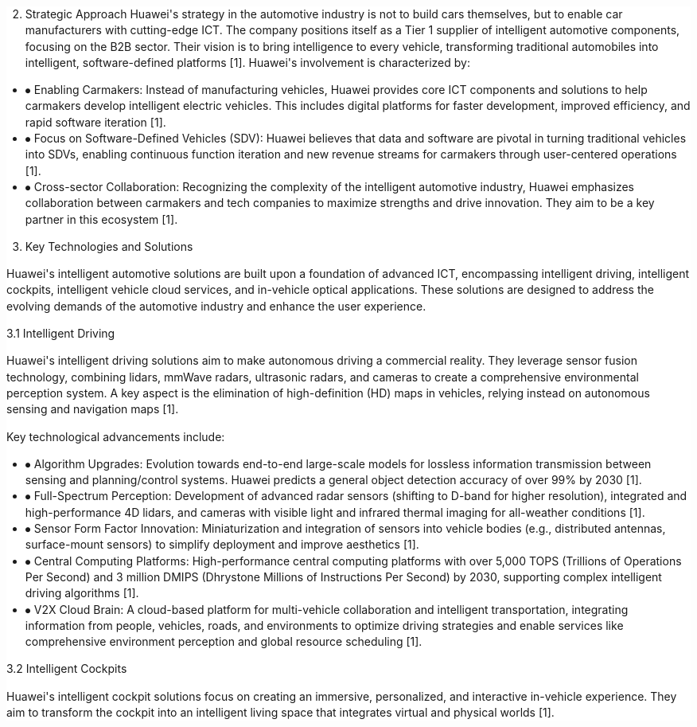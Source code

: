 2. Strategic Approach
Huawei's strategy in the automotive industry is not to build cars themselves, but to enable car manufacturers with cutting-edge ICT. The company positions itself as a Tier 1 supplier of intelligent automotive components, focusing on the
B2B sector. Their vision is to bring intelligence to every vehicle, transforming traditional automobiles into intelligent, software-defined platforms [1].
Huawei's involvement is characterized by:

+ ⦁	Enabling Carmakers: Instead of manufacturing vehicles, Huawei provides core ICT components and solutions to help carmakers develop intelligent electric vehicles. This includes digital platforms for faster development, improved efficiency, and rapid software iteration [1].
+ ⦁	Focus on Software-Defined Vehicles (SDV): Huawei believes that data and software are pivotal in turning traditional vehicles into SDVs, enabling continuous function iteration and new revenue streams for carmakers through user-centered operations [1].
+ ⦁	Cross-sector Collaboration: Recognizing the complexity of the intelligent automotive industry, Huawei emphasizes collaboration between carmakers and tech companies to maximize strengths and drive innovation. They aim to be a key partner in this ecosystem [1].

3. Key Technologies and Solutions

Huawei's intelligent automotive solutions are built upon a foundation of advanced ICT, encompassing intelligent driving, intelligent cockpits, intelligent vehicle cloud services, and in-vehicle optical applications. These solutions are designed to address the evolving demands of the automotive industry and enhance the user experience.

3.1 Intelligent Driving

Huawei's intelligent driving solutions aim to make autonomous driving a commercial reality. They leverage sensor fusion technology, combining lidars, mmWave radars, ultrasonic radars, and cameras to create a comprehensive environmental perception system. A key aspect is the elimination of high-definition (HD) maps in vehicles, relying instead on autonomous sensing and navigation maps [1].

Key technological advancements include:

+ ⦁	Algorithm Upgrades: Evolution towards end-to-end large-scale models for lossless information transmission between sensing and planning/control systems. Huawei predicts a general object detection accuracy of over 99% by 2030 [1].
+ ⦁	Full-Spectrum Perception: Development of advanced radar sensors (shifting to D-band for higher resolution), integrated and high-performance 4D lidars, and cameras with visible light and infrared thermal imaging for all-weather conditions [1].
+ ⦁	Sensor Form Factor Innovation: Miniaturization and integration of sensors into vehicle bodies (e.g., distributed antennas, surface-mount sensors) to simplify deployment and improve aesthetics [1].
+ ⦁	Central Computing Platforms: High-performance central computing platforms with over 5,000 TOPS (Trillions of Operations Per Second) and 3 million DMIPS (Dhrystone Millions of Instructions Per Second) by 2030, supporting complex intelligent driving algorithms [1].
+ ⦁	V2X Cloud Brain: A cloud-based platform for multi-vehicle collaboration and intelligent transportation, integrating information from people, vehicles, roads, and environments to optimize driving strategies and enable services like comprehensive environment perception and global resource scheduling [1].

3.2 Intelligent Cockpits

Huawei's intelligent cockpit solutions focus on creating an immersive, personalized, and interactive in-vehicle experience. They aim to transform the cockpit into an intelligent living space that integrates virtual and physical worlds [1].
